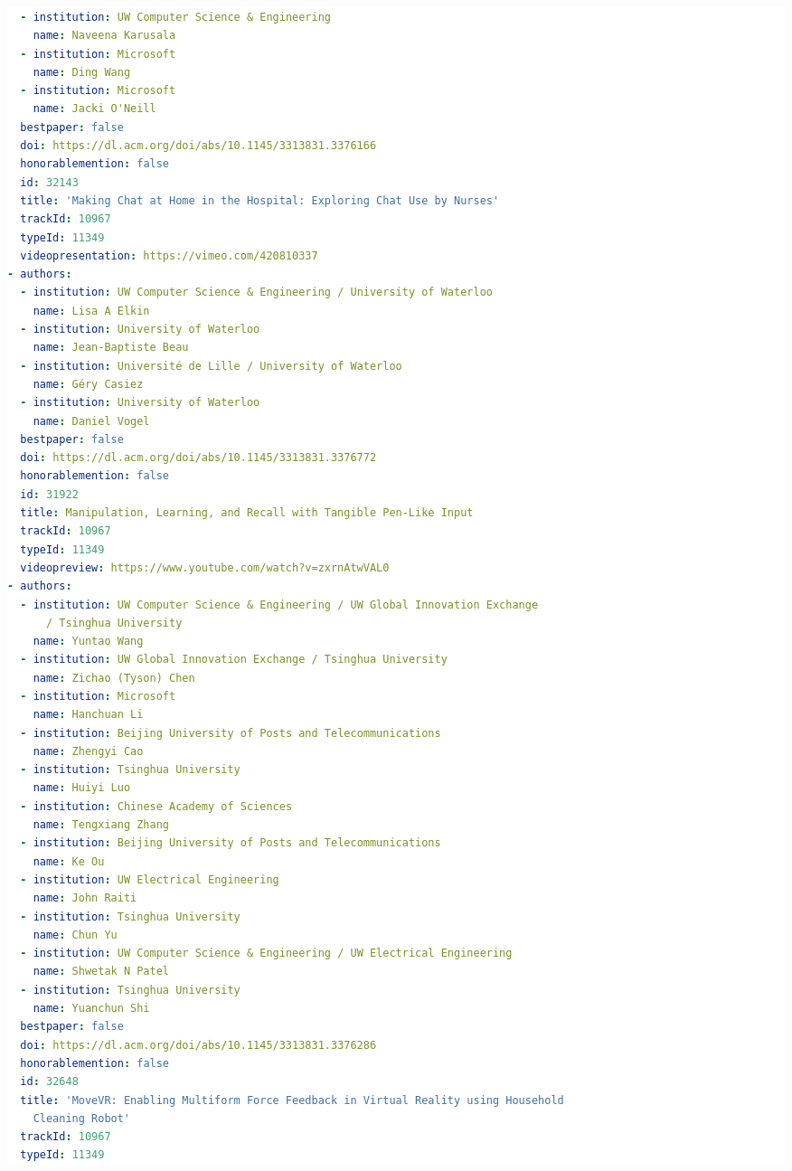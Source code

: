 ```yaml
  - institution: UW Computer Science & Engineering
    name: Naveena Karusala
  - institution: Microsoft
    name: Ding Wang
  - institution: Microsoft
    name: Jacki O'Neill
  bestpaper: false
  doi: https://dl.acm.org/doi/abs/10.1145/3313831.3376166
  honorablemention: false
  id: 32143
  title: 'Making Chat at Home in the Hospital: Exploring Chat Use by Nurses'
  trackId: 10967
  typeId: 11349
  videopresentation: https://vimeo.com/420810337
- authors:
  - institution: UW Computer Science & Engineering / University of Waterloo
    name: Lisa A Elkin
  - institution: University of Waterloo
    name: Jean-Baptiste Beau
  - institution: Université de Lille / University of Waterloo
    name: Géry Casiez
  - institution: University of Waterloo
    name: Daniel Vogel
  bestpaper: false
  doi: https://dl.acm.org/doi/abs/10.1145/3313831.3376772
  honorablemention: false
  id: 31922
  title: Manipulation, Learning, and Recall with Tangible Pen-Like Input
  trackId: 10967
  typeId: 11349
  videopreview: https://www.youtube.com/watch?v=zxrnAtwVAL0
- authors:
  - institution: UW Computer Science & Engineering / UW Global Innovation Exchange
      / Tsinghua University
    name: Yuntao Wang
  - institution: UW Global Innovation Exchange / Tsinghua University
    name: Zichao (Tyson) Chen
  - institution: Microsoft
    name: Hanchuan Li
  - institution: Beijing University of Posts and Telecommunications
    name: Zhengyi Cao
  - institution: Tsinghua University
    name: Huiyi Luo
  - institution: Chinese Academy of Sciences
    name: Tengxiang Zhang
  - institution: Beijing University of Posts and Telecommunications
    name: Ke Ou
  - institution: UW Electrical Engineering
    name: John Raiti
  - institution: Tsinghua University
    name: Chun Yu
  - institution: UW Computer Science & Engineering / UW Electrical Engineering
    name: Shwetak N Patel
  - institution: Tsinghua University
    name: Yuanchun Shi
  bestpaper: false
  doi: https://dl.acm.org/doi/abs/10.1145/3313831.3376286
  honorablemention: false
  id: 32648
  title: 'MoveVR: Enabling Multiform Force Feedback in Virtual Reality using Household
    Cleaning Robot'
  trackId: 10967
  typeId: 11349
```